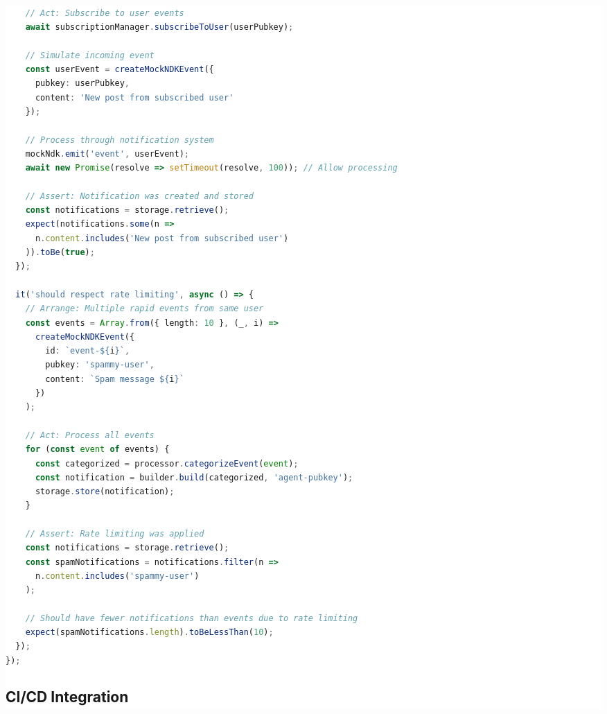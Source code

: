 ```typescript
    // Act: Subscribe to user events
    await subscriptionManager.subscribeToUser(userPubkey);
    
    // Simulate incoming event
    const userEvent = createMockNDKEvent({
      pubkey: userPubkey,
      content: 'New post from subscribed user'
    });
    
    // Process through notification system
    mockNdk.emit('event', userEvent);
    await new Promise(resolve => setTimeout(resolve, 100)); // Allow processing
    
    // Assert: Notification was created and stored
    const notifications = storage.retrieve();
    expect(notifications.some(n => 
      n.content.includes('New post from subscribed user')
    )).toBe(true);
  });

  it('should respect rate limiting', async () => {
    // Arrange: Multiple rapid events from same user
    const events = Array.from({ length: 10 }, (_, i) => 
      createMockNDKEvent({
        id: `event-${i}`,
        pubkey: 'spammy-user',
        content: `Spam message ${i}`
      })
    );

    // Act: Process all events
    for (const event of events) {
      const categorized = processor.categorizeEvent(event);
      const notification = builder.build(categorized, 'agent-pubkey');
      storage.store(notification);
    }

    // Assert: Rate limiting was applied
    const notifications = storage.retrieve();
    const spamNotifications = notifications.filter(n => 
      n.content.includes('spammy-user')
    );
    
    // Should have fewer notifications than events due to rate limiting
    expect(spamNotifications.length).toBeLessThan(10);
  });
});
```

## CI/CD Integration
